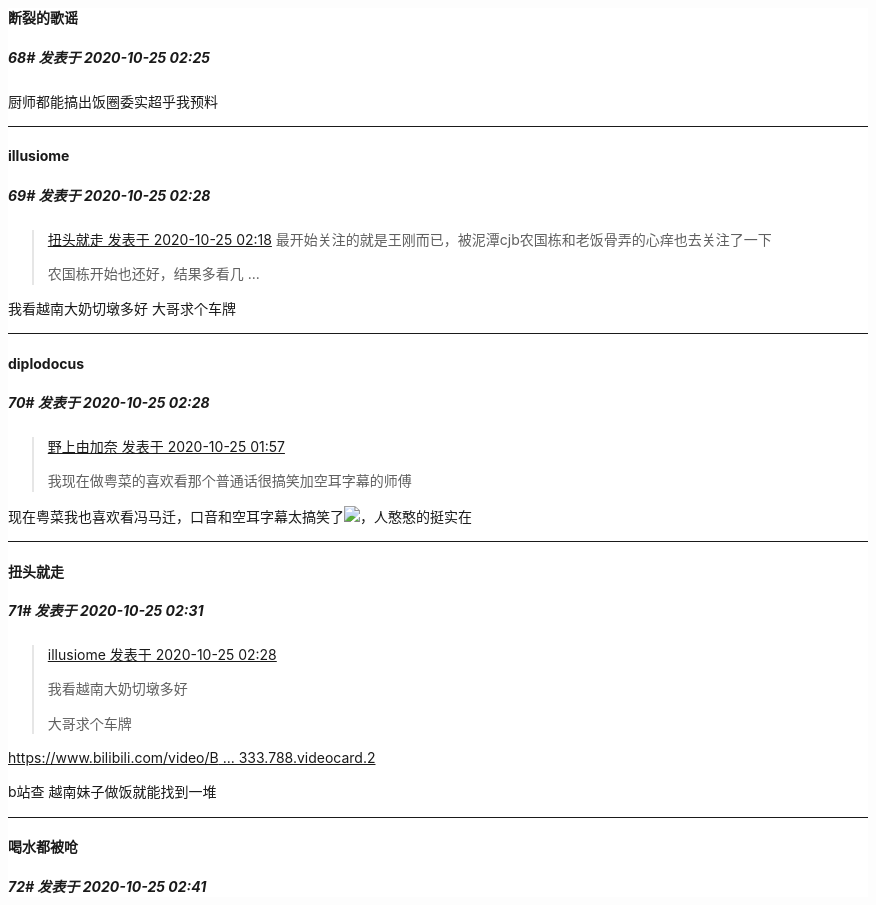 ####  断裂的歌谣  
##### 68#       发表于 2020-10-25 02:25


厨师都能搞出饭圈委实超乎我预料


-----

####  illusiome  
##### 69#       发表于 2020-10-25 02:28


<blockquote><a href="httphttps://bbs.saraba1st.com/2b/forum.php?mod=redirect&amp;goto=findpost&amp;pid=49159795&amp;ptid=1966868" target="_blank">扭头就走 发表于 2020-10-25 02:18</a>
最开始关注的就是王刚而已，被泥潭cjb农国栋和老饭骨弄的心痒也去关注了一下

农国栋开始也还好，结果多看几 ...</blockquote>
我看越南大奶切墩多好
大哥求个车牌


-----

####  diplodocus  
##### 70#       发表于 2020-10-25 02:28


<blockquote><a href="httphttps://bbs.saraba1st.com/2b/forum.php?mod=redirect&amp;goto=findpost&amp;pid=49159682&amp;ptid=1966868" target="_blank">野上由加奈 发表于 2020-10-25 01:57</a>

我现在做粤菜的喜欢看那个普通话很搞笑加空耳字幕的师傅</blockquote>
现在粤菜我也喜欢看冯马迁，口音和空耳字幕太搞笑了<img src="https://static.saraba1st.com/image/smiley/face2017/067.png" referrerpolicy="no-referrer">，人憨憨的挺实在


-----

####  扭头就走  
##### 71#       发表于 2020-10-25 02:31


<blockquote><a href="httphttps://bbs.saraba1st.com/2b/forum.php?mod=redirect&amp;goto=findpost&amp;pid=49159843&amp;ptid=1966868" target="_blank">illusiome 发表于 2020-10-25 02:28</a>

我看越南大奶切墩多好

大哥求个车牌</blockquote>
[https://www.bilibili.com/video/B ... 333.788.videocard.2](https://www.bilibili.com/video/BV1rW411q79u/?spm_id_from=333.788.videocard.2)


b站查 越南妹子做饭就能找到一堆


-----

####  喝水都被呛  
##### 72#       发表于 2020-10-25 02:41
